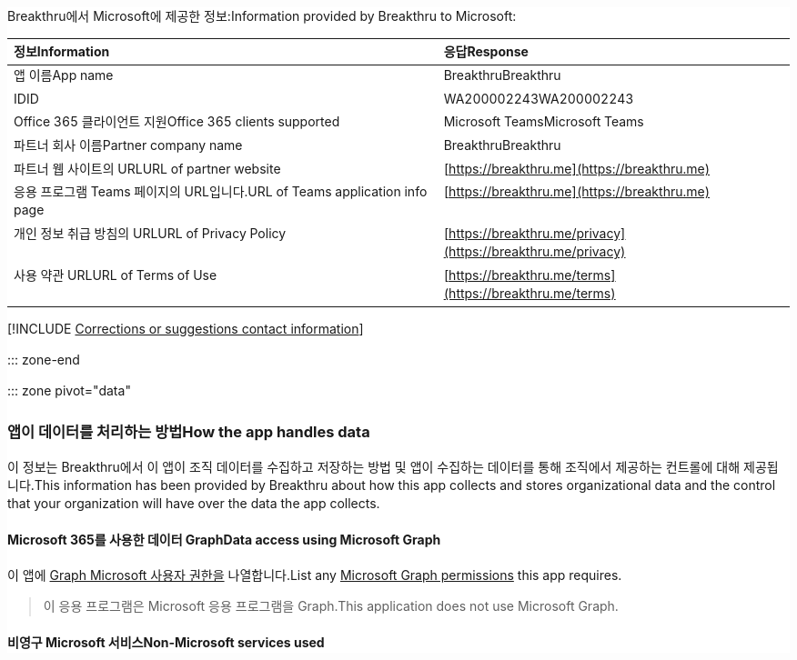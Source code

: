 <span data-ttu-id="8d7d5-108">Breakthru에서 Microsoft에 제공한 정보:</span><span class="sxs-lookup"><span data-stu-id="8d7d5-108">Information provided by Breakthru to Microsoft:</span></span>

| <span data-ttu-id="8d7d5-109">**정보**</span><span class="sxs-lookup"><span data-stu-id="8d7d5-109">**Information**</span></span> | <span data-ttu-id="8d7d5-110">**응답**</span><span class="sxs-lookup"><span data-stu-id="8d7d5-110">**Response**</span></span> |
|:----------------|:-------------|
| <span data-ttu-id="8d7d5-111">앱 이름</span><span class="sxs-lookup"><span data-stu-id="8d7d5-111">App name</span></span> | <span data-ttu-id="8d7d5-112">Breakthru</span><span class="sxs-lookup"><span data-stu-id="8d7d5-112">Breakthru</span></span> |
| <span data-ttu-id="8d7d5-113">ID</span><span class="sxs-lookup"><span data-stu-id="8d7d5-113">ID</span></span> | <span data-ttu-id="8d7d5-114">WA200002243</span><span class="sxs-lookup"><span data-stu-id="8d7d5-114">WA200002243</span></span> |
| <span data-ttu-id="8d7d5-115">Office 365 클라이언트 지원</span><span class="sxs-lookup"><span data-stu-id="8d7d5-115">Office 365 clients supported</span></span> | <span data-ttu-id="8d7d5-116">Microsoft Teams</span><span class="sxs-lookup"><span data-stu-id="8d7d5-116">Microsoft Teams</span></span> |
| <span data-ttu-id="8d7d5-117">파트너 회사 이름</span><span class="sxs-lookup"><span data-stu-id="8d7d5-117">Partner company name</span></span> | <span data-ttu-id="8d7d5-118">Breakthru</span><span class="sxs-lookup"><span data-stu-id="8d7d5-118">Breakthru</span></span> |
| <span data-ttu-id="8d7d5-119">파트너 웹 사이트의 URL</span><span class="sxs-lookup"><span data-stu-id="8d7d5-119">URL of partner website</span></span> | [https://breakthru.me](https://breakthru.me) |
| <span data-ttu-id="8d7d5-120">응용 프로그램 Teams 페이지의 URL입니다.</span><span class="sxs-lookup"><span data-stu-id="8d7d5-120">URL of Teams application info page</span></span> | [https://breakthru.me](https://breakthru.me) |
| <span data-ttu-id="8d7d5-121">개인 정보 취급 방침의 URL</span><span class="sxs-lookup"><span data-stu-id="8d7d5-121">URL of Privacy Policy</span></span> | [https://breakthru.me/privacy](https://breakthru.me/privacy) |
| <span data-ttu-id="8d7d5-122">사용 약관 URL</span><span class="sxs-lookup"><span data-stu-id="8d7d5-122">URL of Terms of Use</span></span> | [https://breakthru.me/terms](https://breakthru.me/terms) |

 [!INCLUDE [Corrections or suggestions contact information](../includes/corrections-or-suggestions.md)]

::: zone-end

::: zone pivot="data"

### <a name="how-the-app-handles-data"></a><span data-ttu-id="8d7d5-123">앱이 데이터를 처리하는 방법</span><span class="sxs-lookup"><span data-stu-id="8d7d5-123">How the app handles data</span></span>

<span data-ttu-id="8d7d5-124">이 정보는 Breakthru에서 이 앱이 조직 데이터를 수집하고 저장하는 방법 및 앱이 수집하는 데이터를 통해 조직에서 제공하는 컨트롤에 대해 제공됩니다.</span><span class="sxs-lookup"><span data-stu-id="8d7d5-124">This information has been provided by Breakthru about how this app collects and stores organizational data and the control that your organization will have over the data the app collects.</span></span>

#### <a name="data-access-using-microsoft-graph"></a><span data-ttu-id="8d7d5-125">Microsoft 365를 사용한 데이터 Graph</span><span class="sxs-lookup"><span data-stu-id="8d7d5-125">Data access using Microsoft Graph</span></span>

<span data-ttu-id="8d7d5-126">이 앱에 [Graph Microsoft 사용자 권한을](https://docs.microsoft.com/graph/permissions-reference) 나열합니다.</span><span class="sxs-lookup"><span data-stu-id="8d7d5-126">List any [Microsoft Graph permissions](https://docs.microsoft.com/graph/permissions-reference) this app requires.</span></span>

><span data-ttu-id="8d7d5-127">이 응용 프로그램은 Microsoft 응용 프로그램을 Graph.</span><span class="sxs-lookup"><span data-stu-id="8d7d5-127">This application does not use Microsoft Graph.</span></span>


#### <a name="non-microsoft-services-used"></a><span data-ttu-id="8d7d5-128">비영구 Microsoft 서비스</span><span class="sxs-lookup"><span data-stu-id="8d7d5-128">Non-Microsoft services used</span></span>
